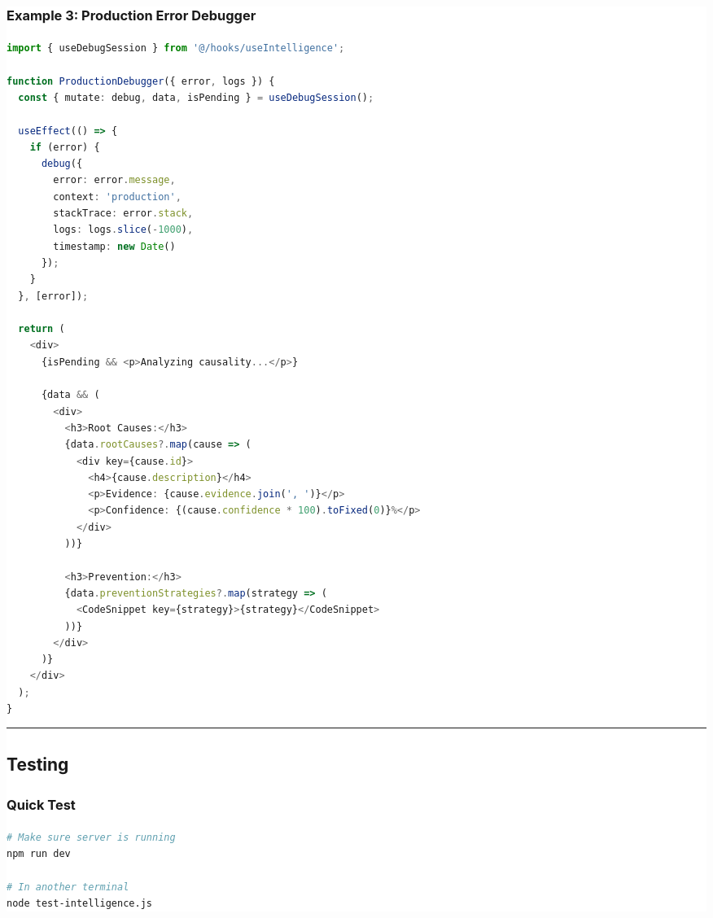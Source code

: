 ### Example 3: Production Error Debugger
```typescript
import { useDebugSession } from '@/hooks/useIntelligence';

function ProductionDebugger({ error, logs }) {
  const { mutate: debug, data, isPending } = useDebugSession();
  
  useEffect(() => {
    if (error) {
      debug({
        error: error.message,
        context: 'production',
        stackTrace: error.stack,
        logs: logs.slice(-1000),
        timestamp: new Date()
      });
    }
  }, [error]);
  
  return (
    <div>
      {isPending && <p>Analyzing causality...</p>}
      
      {data && (
        <div>
          <h3>Root Causes:</h3>
          {data.rootCauses?.map(cause => (
            <div key={cause.id}>
              <h4>{cause.description}</h4>
              <p>Evidence: {cause.evidence.join(', ')}</p>
              <p>Confidence: {(cause.confidence * 100).toFixed(0)}%</p>
            </div>
          ))}
          
          <h3>Prevention:</h3>
          {data.preventionStrategies?.map(strategy => (
            <CodeSnippet key={strategy}>{strategy}</CodeSnippet>
          ))}
        </div>
      )}
    </div>
  );
}
```

---

## Testing

### Quick Test
```bash
# Make sure server is running
npm run dev

# In another terminal
node test-intelligence.js
```
